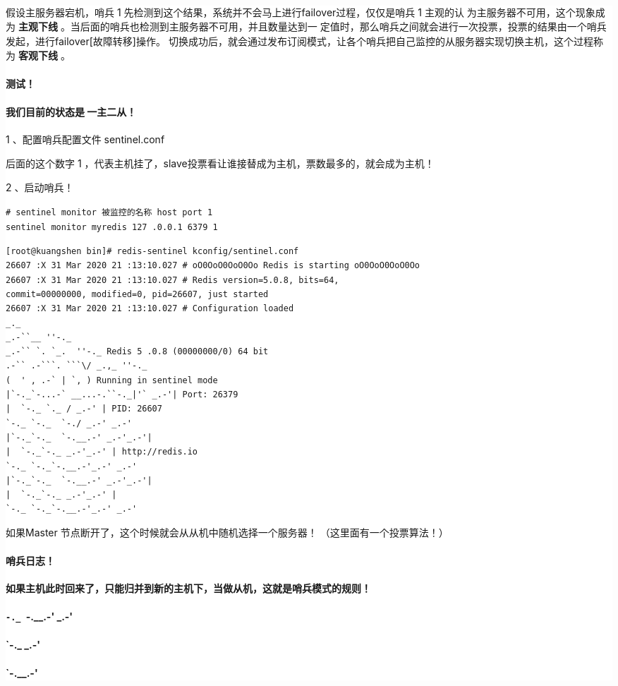 

假设主服务器宕机，哨兵 1 先检测到这个结果，系统并不会马上进行failover过程，仅仅是哨兵 1 主观的认
为主服务器不可用，这个现象成为 **主观下线** 。当后面的哨兵也检测到主服务器不可用，并且数量达到一
定值时，那么哨兵之间就会进行一次投票，投票的结果由一个哨兵发起，进行failover[故障转移]操作。
切换成功后，就会通过发布订阅模式，让各个哨兵把自己监控的从服务器实现切换主机，这个过程称为
**客观下线** 。

#### 测试！

#### 我们目前的状态是 一主二从！

1 、配置哨兵配置文件 sentinel.conf

后面的这个数字 1 ，代表主机挂了，slave投票看让谁接替成为主机，票数最多的，就会成为主机！

2 、启动哨兵！

```
# sentinel monitor 被监控的名称 host port 1
sentinel monitor myredis 127 .0.0.1 6379 1
```
```
[root@kuangshen bin]# redis-sentinel kconfig/sentinel.conf
26607 :X 31 Mar 2020 21 :13:10.027 # oO0OoO0OoO0Oo Redis is starting oO0OoO0OoO0Oo
26607 :X 31 Mar 2020 21 :13:10.027 # Redis version=5.0.8, bits=64,
commit=00000000, modified=0, pid=26607, just started
26607 :X 31 Mar 2020 21 :13:10.027 # Configuration loaded
_._
_.-``__ ''-._
_.-`` `. `_.  ''-._ Redis 5 .0.8 (00000000/0) 64 bit
.-`` .-```. ```\/ _.,_ ''-._
(  ' , .-` | `, ) Running in sentinel mode
|`-._`-...-` __...-.``-._|'` _.-'| Port: 26379
|  `-._ `._ / _.-' | PID: 26607
`-._ `-._  `-./ _.-' _.-'
|`-._`-._  `-.__.-' _.-'_.-'|
|  `-._`-._ _.-'_.-' | http://redis.io
`-._ `-._`-.__.-'_.-' _.-'
|`-._`-._  `-.__.-' _.-'_.-'|
|  `-._`-._ _.-'_.-' |
`-._ `-._`-.__.-'_.-' _.-'
```


如果Master 节点断开了，这个时候就会从从机中随机选择一个服务器！ （这里面有一个投票算法！）

#### 哨兵日志！

#### 如果主机此时回来了，只能归并到新的主机下，当做从机，这就是哨兵模式的规则！

#### `-._ `-.__.-' _.-'

#### `-._ _.-'

#### `-.__.-'
